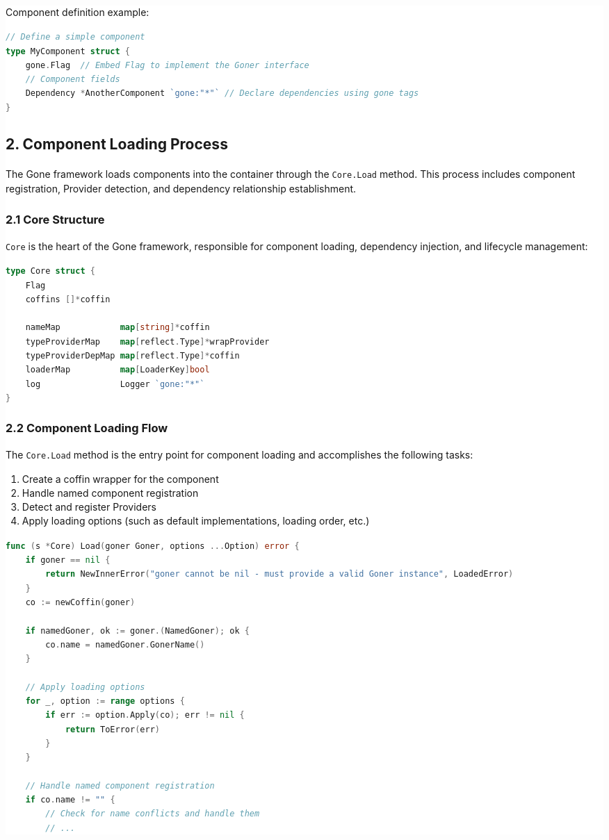 Component definition example:

```go
// Define a simple component
type MyComponent struct {
    gone.Flag  // Embed Flag to implement the Goner interface
    // Component fields
    Dependency *AnotherComponent `gone:"*"` // Declare dependencies using gone tags
}
```

## 2. Component Loading Process

The Gone framework loads components into the container through the `Core.Load` method. This process includes component registration, Provider detection, and dependency relationship establishment.

### 2.1 Core Structure

`Core` is the heart of the Gone framework, responsible for component loading, dependency injection, and lifecycle management:

```go
type Core struct {
	Flag
	coffins []*coffin

	nameMap            map[string]*coffin
	typeProviderMap    map[reflect.Type]*wrapProvider
	typeProviderDepMap map[reflect.Type]*coffin
	loaderMap          map[LoaderKey]bool
	log                Logger `gone:"*"`
}
```

### 2.2 Component Loading Flow

The `Core.Load` method is the entry point for component loading and accomplishes the following tasks:

1. Create a coffin wrapper for the component
2. Handle named component registration
3. Detect and register Providers
4. Apply loading options (such as default implementations, loading order, etc.)

```go
func (s *Core) Load(goner Goner, options ...Option) error {
	if goner == nil {
		return NewInnerError("goner cannot be nil - must provide a valid Goner instance", LoadedError)
	}
	co := newCoffin(goner)

	if namedGoner, ok := goner.(NamedGoner); ok {
		co.name = namedGoner.GonerName()
	}

	// Apply loading options
	for _, option := range options {
		if err := option.Apply(co); err != nil {
			return ToError(err)
		}
	}

	// Handle named component registration
	if co.name != "" {
		// Check for name conflicts and handle them
		// ...
```